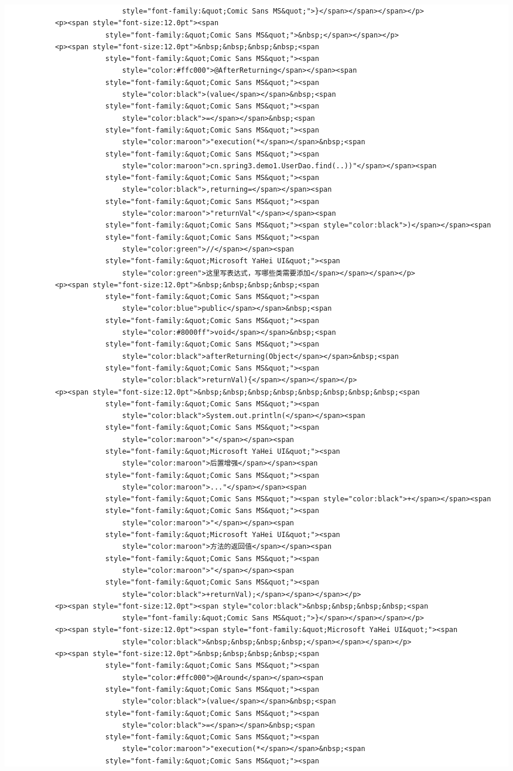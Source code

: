                                 style="font-family:&quot;Comic Sans MS&quot;">}</span></span></span></p>
                <p><span style="font-size:12.0pt"><span
                            style="font-family:&quot;Comic Sans MS&quot;">&nbsp;</span></span></p>
                <p><span style="font-size:12.0pt">&nbsp;&nbsp;&nbsp;&nbsp;<span
                            style="font-family:&quot;Comic Sans MS&quot;"><span
                                style="color:#ffc000">@AfterReturning</span></span><span
                            style="font-family:&quot;Comic Sans MS&quot;"><span
                                style="color:black">(value</span></span>&nbsp;<span
                            style="font-family:&quot;Comic Sans MS&quot;"><span
                                style="color:black">=</span></span>&nbsp;<span
                            style="font-family:&quot;Comic Sans MS&quot;"><span
                                style="color:maroon">"execution(*</span></span>&nbsp;<span
                            style="font-family:&quot;Comic Sans MS&quot;"><span
                                style="color:maroon">cn.spring3.demo1.UserDao.find(..))"</span></span><span
                            style="font-family:&quot;Comic Sans MS&quot;"><span
                                style="color:black">,returning=</span></span><span
                            style="font-family:&quot;Comic Sans MS&quot;"><span
                                style="color:maroon">"returnVal"</span></span><span
                            style="font-family:&quot;Comic Sans MS&quot;"><span style="color:black">)</span></span><span
                            style="font-family:&quot;Comic Sans MS&quot;"><span
                                style="color:green">//</span></span><span
                            style="font-family:&quot;Microsoft YaHei UI&quot;"><span
                                style="color:green">这里写表达式，写哪些类需要添加</span></span></span></p>
                <p><span style="font-size:12.0pt">&nbsp;&nbsp;&nbsp;&nbsp;<span
                            style="font-family:&quot;Comic Sans MS&quot;"><span
                                style="color:blue">public</span></span>&nbsp;<span
                            style="font-family:&quot;Comic Sans MS&quot;"><span
                                style="color:#8000ff">void</span></span>&nbsp;<span
                            style="font-family:&quot;Comic Sans MS&quot;"><span
                                style="color:black">afterReturning(Object</span></span>&nbsp;<span
                            style="font-family:&quot;Comic Sans MS&quot;"><span
                                style="color:black">returnVal){</span></span></span></p>
                <p><span style="font-size:12.0pt">&nbsp;&nbsp;&nbsp;&nbsp;&nbsp;&nbsp;&nbsp;&nbsp;<span
                            style="font-family:&quot;Comic Sans MS&quot;"><span
                                style="color:black">System.out.println(</span></span><span
                            style="font-family:&quot;Comic Sans MS&quot;"><span
                                style="color:maroon">"</span></span><span
                            style="font-family:&quot;Microsoft YaHei UI&quot;"><span
                                style="color:maroon">后置增强</span></span><span
                            style="font-family:&quot;Comic Sans MS&quot;"><span
                                style="color:maroon">..."</span></span><span
                            style="font-family:&quot;Comic Sans MS&quot;"><span style="color:black">+</span></span><span
                            style="font-family:&quot;Comic Sans MS&quot;"><span
                                style="color:maroon">"</span></span><span
                            style="font-family:&quot;Microsoft YaHei UI&quot;"><span
                                style="color:maroon">方法的返回值</span></span><span
                            style="font-family:&quot;Comic Sans MS&quot;"><span
                                style="color:maroon">"</span></span><span
                            style="font-family:&quot;Comic Sans MS&quot;"><span
                                style="color:black">+returnVal);</span></span></span></p>
                <p><span style="font-size:12.0pt"><span style="color:black">&nbsp;&nbsp;&nbsp;&nbsp;<span
                                style="font-family:&quot;Comic Sans MS&quot;">}</span></span></span></p>
                <p><span style="font-size:12.0pt"><span style="font-family:&quot;Microsoft YaHei UI&quot;"><span
                                style="color:black">&nbsp;&nbsp;&nbsp;&nbsp;</span></span></span></p>
                <p><span style="font-size:12.0pt">&nbsp;&nbsp;&nbsp;&nbsp;<span
                            style="font-family:&quot;Comic Sans MS&quot;"><span
                                style="color:#ffc000">@Around</span></span><span
                            style="font-family:&quot;Comic Sans MS&quot;"><span
                                style="color:black">(value</span></span>&nbsp;<span
                            style="font-family:&quot;Comic Sans MS&quot;"><span
                                style="color:black">=</span></span>&nbsp;<span
                            style="font-family:&quot;Comic Sans MS&quot;"><span
                                style="color:maroon">"execution(*</span></span>&nbsp;<span
                            style="font-family:&quot;Comic Sans MS&quot;"><span